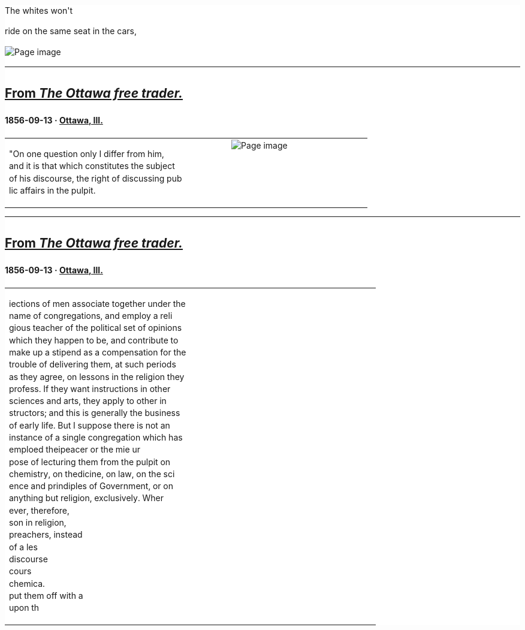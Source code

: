 The whites won&#x27;t  
  
ride on the same seat in the cars,
</td><td style="width: 50%; max-height: 75%; margin: auto; display: block;">
<img alt="Page image" src="https://tile.loc.gov/image-services/iiif/service:ndnp:iahi:batch_iahi_gastly_ver01:data:sn82014134:00279529248:1856091101:0224/pct:4.497506712696586,86.62747707778763,22.66494054468738,4.229517894114167/!600,600/0/default.jpg"/>
</td>
</tr></table>

---

## [From _The Ottawa free trader._](https://www.loc.gov/resource/sn84038582/1856-09-13/ed-1/?sp=1)

#### 1856-09-13 &middot; [Ottawa, Ill.](http://dbpedia.org/resource/Ottawa%2C_Illinois)

<table style="width: 100%;"><tr><td style="width: 50%">

  
&quot;On one question only I differ from him,  
and it is that which constitutes the subject  
of his discourse, the right of discussing pub  
lic affairs in the pulpit. 
</td><td style="width: 50%; max-height: 75%; margin: auto; display: block;">
<img alt="Page image" src="https://tile.loc.gov/image-services/iiif/service:ndnp:iune:batch_iune_bibliography_ver01:data:sn84038582:00212472062:1856091301:0418/pct:49.93650345703401,32.29576356894033,11.316494990828277,1.9103270030340487/!600,600/0/default.jpg"/>
</td>
</tr></table>

---

## [From _The Ottawa free trader._](https://www.loc.gov/resource/sn84038582/1856-09-13/ed-1/?sp=1)

#### 1856-09-13 &middot; [Ottawa, Ill.](http://dbpedia.org/resource/Ottawa%2C_Illinois)

<table style="width: 100%;"><tr><td style="width: 50%">

  
iections of men associate together under the  
name of congregations, and employ a reli  
gious teacher of the political set of opinions  
which they happen to be, and contribute to  
make up a stipend as a compensation for the  
trouble of delivering them, at such periods  
as they agree, on lessons in the religion they  
profess. If they want instructions in other  
sciences and arts, they apply to other in­  
structors; and this is generally the business  
of early life. But I suppose there is not an  
instance of a single congregation which has  
emploed theipeacer or the mie ur  
pose of lecturing them from the pulpit on  
chemistry, on thedicine, on law, on the sci  
ence and prindiples of Government, or on  
anything but religion, exclusively. Wher  
ever, therefore,  
son in religion,  
preachers, instead  
of a les  
discourse  
cours  
chemica.  
put them off with a  
upon th  